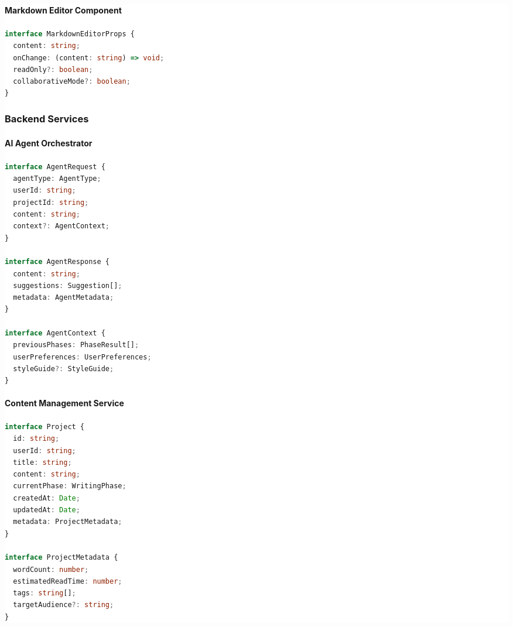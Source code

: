 #### Markdown Editor Component
```typescript
interface MarkdownEditorProps {
  content: string;
  onChange: (content: string) => void;
  readOnly?: boolean;
  collaborativeMode?: boolean;
}
```

### Backend Services

#### AI Agent Orchestrator
```typescript
interface AgentRequest {
  agentType: AgentType;
  userId: string;
  projectId: string;
  content: string;
  context?: AgentContext;
}

interface AgentResponse {
  content: string;
  suggestions: Suggestion[];
  metadata: AgentMetadata;
}

interface AgentContext {
  previousPhases: PhaseResult[];
  userPreferences: UserPreferences;
  styleGuide?: StyleGuide;
}
```

#### Content Management Service
```typescript
interface Project {
  id: string;
  userId: string;
  title: string;
  content: string;
  currentPhase: WritingPhase;
  createdAt: Date;
  updatedAt: Date;
  metadata: ProjectMetadata;
}

interface ProjectMetadata {
  wordCount: number;
  estimatedReadTime: number;
  tags: string[];
  targetAudience?: string;
}
```
